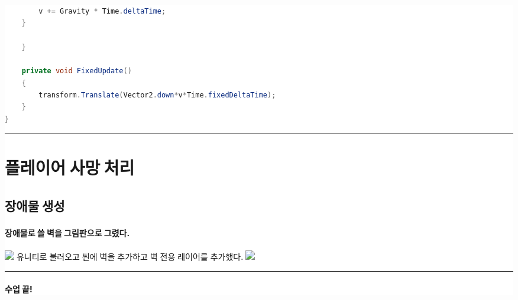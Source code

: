 ```cs
        v += Gravity * Time.deltaTime;
    }

    }

    private void FixedUpdate()
    {
        transform.Translate(Vector2.down*v*Time.fixedDeltaTime);
    }
}
```
___
# 플레이어 사망 처리
## 장애물 생성
#### 장애물로 쓸 벽을 그림판으로 그렸다.
![](https://velog.velcdn.com/images/phbzti924/post/e2df6778-e629-471d-b2bd-43e57cc83883/image.png)
유니티로 불러오고
씬에 벽을 추가하고 벽 전용 레이어를 추가했다.
![](https://velog.velcdn.com/images/phbzti924/post/d8ffea75-dec3-4fbd-83e9-583c1a729544/image.png)
___
#### 수업 끝!